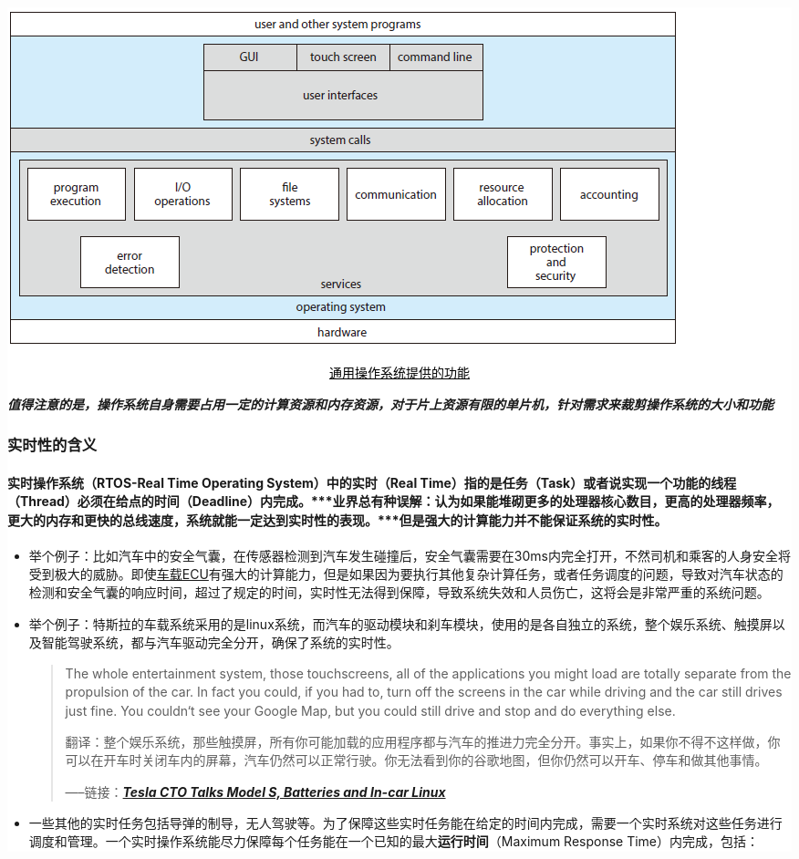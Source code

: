 ![v2-133026be1b64c4996798827003a727e9_720w](image/v2-133026be1b64c4996798827003a727e9_720w.png)

<center style="font-size:14px;color:#000;text-decoration:underline">通用操作系统提供的功能</center> 

***值得注意的是，操作系统自身需要占用一定的计算资源和内存资源，对于片上资源有限的单片机，针对需求来裁剪操作系统的大小和功能***

### 实时性的含义

#### 实时操作系统（RTOS-Real Time Operating System）中的**实时**（Real Time）指的是任务（Task）或者说实现一个功能的线程（Thread）必须在给点的时间（Deadline）内完成。***业界总有种误解：认为如果能堆砌更多的处理器核心数目，更高的处理器频率，更大的内存和更快的总线速度，系统就能一定达到实时性的表现。***但是强大的计算能力并不能保证系统的实时性。

- 举个例子：比如汽车中的安全气囊，在传感器检测到汽车发生碰撞后，安全气囊需要在30ms内完全打开，不然司机和乘客的人身安全将受到极大的威胁。即使[车载ECU](https://baike.baidu.com/item/ECU/19446326?fr=aladdin)有强大的计算能力，但是如果因为要执行其他复杂计算任务，或者任务调度的问题，导致对汽车状态的检测和安全气囊的响应时间，超过了规定的时间，实时性无法得到保障，导致系统失效和人员伤亡，这将会是非常严重的系统问题。

- 举个例子：特斯拉的车载系统采用的是linux系统，而汽车的驱动模块和刹车模块，使用的是各自独立的系统，整个娱乐系统、触摸屏以及智能驾驶系统，都与汽车驱动完全分开，确保了系统的实时性。

  > The whole entertainment system, those touchscreens, all of the  applications you might load are totally separate from the propulsion of  the car. In fact you could, if you had to, turn off the screens in the  car while driving and the car still drives just fine. You couldn‘t see  your Google Map, but you could still drive and stop and do everything  else.
  >
  > 翻译：整个娱乐系统，那些触摸屏，所有你可能加载的应用程序都与汽车的推进力完全分开。事实上，如果你不得不这样做，你可以在开车时关闭车内的屏幕，汽车仍然可以正常行驶。你无法看到你的谷歌地图，但你仍然可以开车、停车和做其他事情。
  >
  > 
  >
  > —–链接：***[Tesla CTO Talks Model S, Batteries and In-car Linux](https://www.pcworld.com/article/460666/tesla_cto_talks_model_s_batteries_and_incar_linux.html)***

- 一些其他的实时任务包括导弹的制导，无人驾驶等。为了保障这些实时任务能在给定的时间内完成，需要一个实时系统对这些任务进行调度和管理。一个实时操作系统能尽力保障每个任务能在一个已知的最大**运行时间**（Maximum Response Time）内完成，包括：

